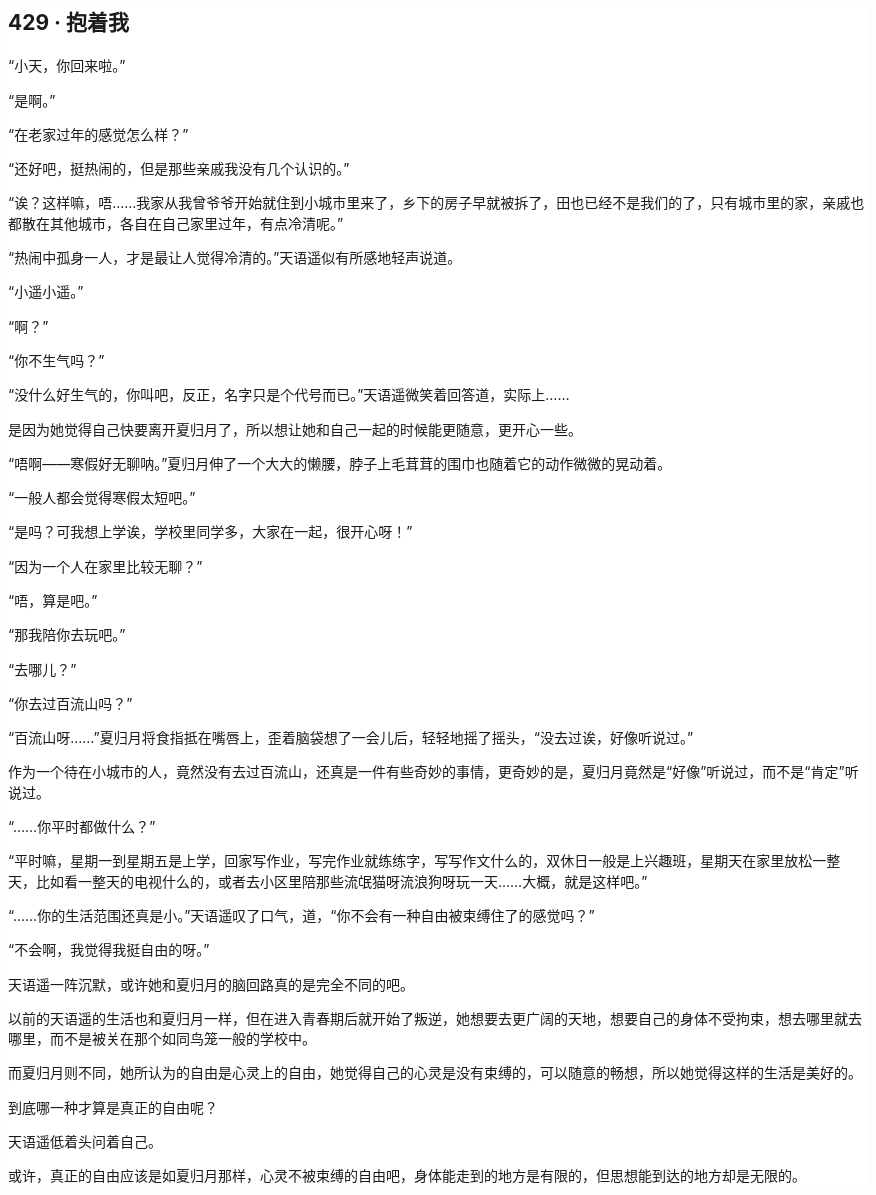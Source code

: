 ## 429 · 抱着我

“小天，你回来啦。”

“是啊。”

“在老家过年的感觉怎么样？”

“还好吧，挺热闹的，但是那些亲戚我没有几个认识的。”

“诶？这样嘛，唔……我家从我曾爷爷开始就住到小城市里来了，乡下的房子早就被拆了，田也已经不是我们的了，只有城市里的家，亲戚也都散在其他城市，各自在自己家里过年，有点冷清呢。”

“热闹中孤身一人，才是最让人觉得冷清的。”天语遥似有所感地轻声说道。

“小遥小遥。”

“啊？”

“你不生气吗？”

“没什么好生气的，你叫吧，反正，名字只是个代号而已。”天语遥微笑着回答道，实际上……

是因为她觉得自己快要离开夏归月了，所以想让她和自己一起的时候能更随意，更开心一些。

“唔啊——寒假好无聊呐。”夏归月伸了一个大大的懒腰，脖子上毛茸茸的围巾也随着它的动作微微的晃动着。

“一般人都会觉得寒假太短吧。”

“是吗？可我想上学诶，学校里同学多，大家在一起，很开心呀！”

“因为一个人在家里比较无聊？”

“唔，算是吧。”

“那我陪你去玩吧。”

“去哪儿？”

“你去过百流山吗？”

“百流山呀……”夏归月将食指抵在嘴唇上，歪着脑袋想了一会儿后，轻轻地摇了摇头，“没去过诶，好像听说过。”

作为一个待在小城市的人，竟然没有去过百流山，还真是一件有些奇妙的事情，更奇妙的是，夏归月竟然是“好像”听说过，而不是“肯定”听说过。

“……你平时都做什么？”

“平时嘛，星期一到星期五是上学，回家写作业，写完作业就练练字，写写作文什么的，双休日一般是上兴趣班，星期天在家里放松一整天，比如看一整天的电视什么的，或者去小区里陪那些流氓猫呀流浪狗呀玩一天……大概，就是这样吧。”

“……你的生活范围还真是小。”天语遥叹了口气，道，“你不会有一种自由被束缚住了的感觉吗？”

“不会啊，我觉得我挺自由的呀。”

天语遥一阵沉默，或许她和夏归月的脑回路真的是完全不同的吧。

以前的天语遥的生活也和夏归月一样，但在进入青春期后就开始了叛逆，她想要去更广阔的天地，想要自己的身体不受拘束，想去哪里就去哪里，而不是被关在那个如同鸟笼一般的学校中。

而夏归月则不同，她所认为的自由是心灵上的自由，她觉得自己的心灵是没有束缚的，可以随意的畅想，所以她觉得这样的生活是美好的。

到底哪一种才算是真正的自由呢？

天语遥低着头问着自己。

或许，真正的自由应该是如夏归月那样，心灵不被束缚的自由吧，身体能走到的地方是有限的，但思想能到达的地方却是无限的。
